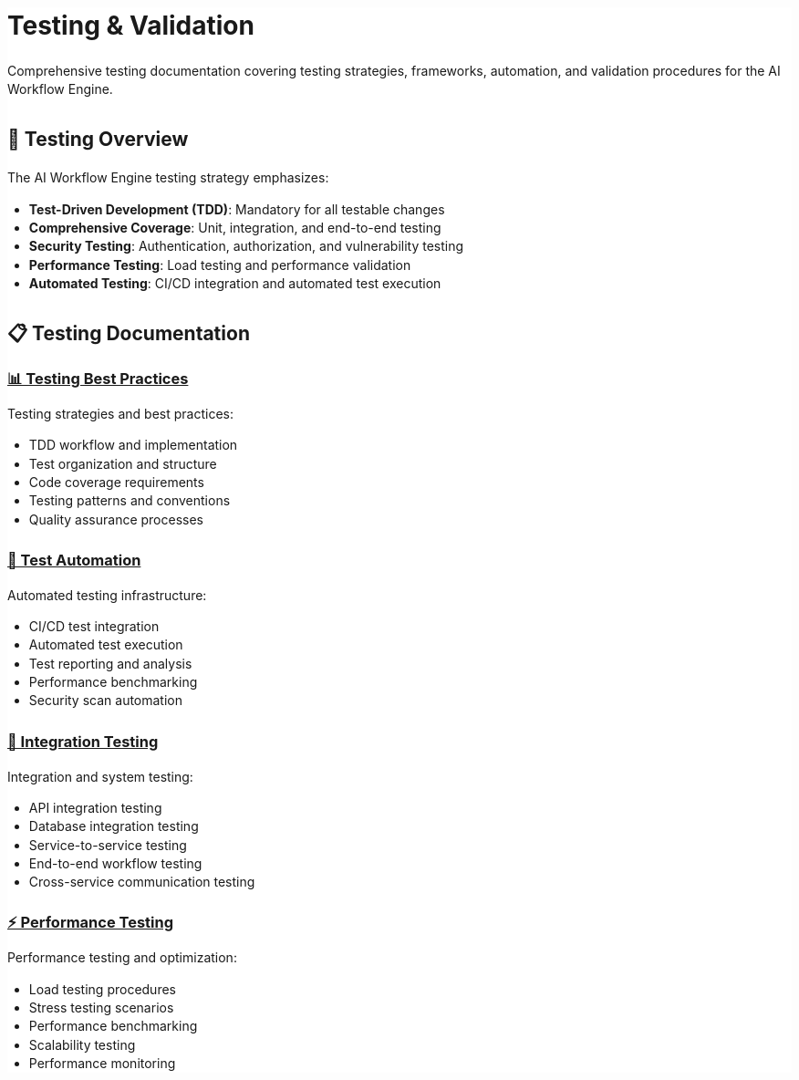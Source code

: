 # Testing & Validation

Comprehensive testing documentation covering testing strategies, frameworks, automation, and validation procedures for the AI Workflow Engine.

## 🧪 Testing Overview

The AI Workflow Engine testing strategy emphasizes:
- **Test-Driven Development (TDD)**: Mandatory for all testable changes
- **Comprehensive Coverage**: Unit, integration, and end-to-end testing
- **Security Testing**: Authentication, authorization, and vulnerability testing
- **Performance Testing**: Load testing and performance validation
- **Automated Testing**: CI/CD integration and automated test execution

## 📋 Testing Documentation

### [📊 Testing Best Practices](best-practices.md)
Testing strategies and best practices:
- TDD workflow and implementation
- Test organization and structure
- Code coverage requirements
- Testing patterns and conventions
- Quality assurance processes

### [🤖 Test Automation](automation.md)
Automated testing infrastructure:
- CI/CD test integration
- Automated test execution
- Test reporting and analysis
- Performance benchmarking
- Security scan automation

### [🔗 Integration Testing](integration.md)
Integration and system testing:
- API integration testing
- Database integration testing
- Service-to-service testing
- End-to-end workflow testing
- Cross-service communication testing

### [⚡ Performance Testing](performance.md)
Performance testing and optimization:
- Load testing procedures
- Stress testing scenarios
- Performance benchmarking
- Scalability testing
- Performance monitoring
